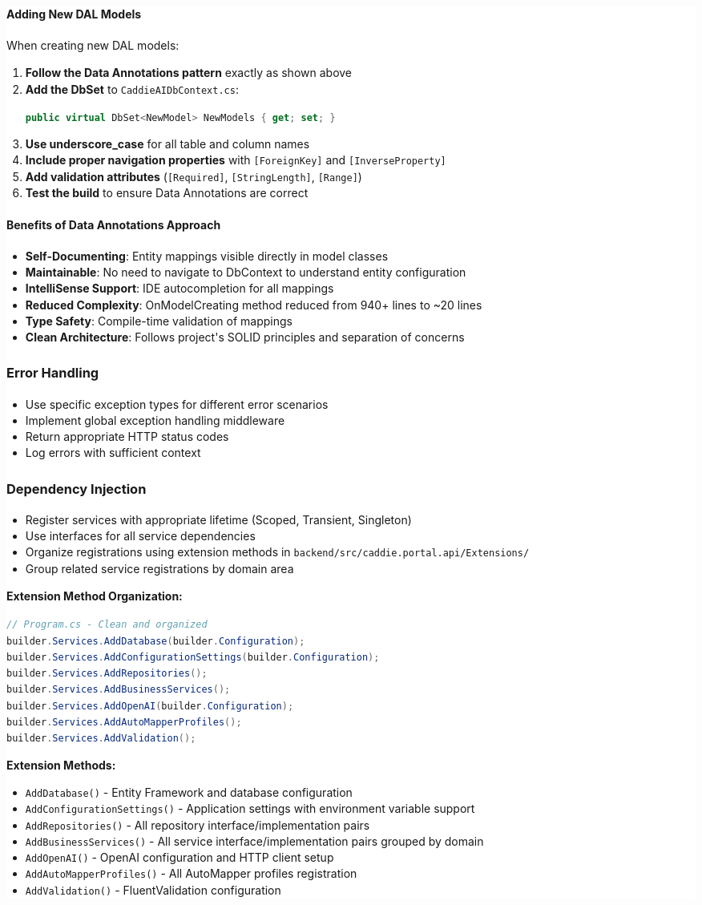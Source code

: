 #### Adding New DAL Models

When creating new DAL models:

1. **Follow the Data Annotations pattern** exactly as shown above
2. **Add the DbSet** to `CaddieAIDbContext.cs`:
   ```csharp
   public virtual DbSet<NewModel> NewModels { get; set; }
   ```
3. **Use underscore_case** for all table and column names
4. **Include proper navigation properties** with `[ForeignKey]` and `[InverseProperty]`
5. **Add validation attributes** (`[Required]`, `[StringLength]`, `[Range]`)
6. **Test the build** to ensure Data Annotations are correct

#### Benefits of Data Annotations Approach

- **Self-Documenting**: Entity mappings visible directly in model classes
- **Maintainable**: No need to navigate to DbContext to understand entity configuration
- **IntelliSense Support**: IDE autocompletion for all mappings
- **Reduced Complexity**: OnModelCreating method reduced from 940+ lines to ~20 lines
- **Type Safety**: Compile-time validation of mappings
- **Clean Architecture**: Follows project's SOLID principles and separation of concerns

### Error Handling
- Use specific exception types for different error scenarios
- Implement global exception handling middleware
- Return appropriate HTTP status codes
- Log errors with sufficient context

### Dependency Injection
- Register services with appropriate lifetime (Scoped, Transient, Singleton)
- Use interfaces for all service dependencies
- Organize registrations using extension methods in `backend/src/caddie.portal.api/Extensions/`
- Group related service registrations by domain area

**Extension Method Organization:**
```csharp
// Program.cs - Clean and organized
builder.Services.AddDatabase(builder.Configuration);
builder.Services.AddConfigurationSettings(builder.Configuration);
builder.Services.AddRepositories();
builder.Services.AddBusinessServices();
builder.Services.AddOpenAI(builder.Configuration);
builder.Services.AddAutoMapperProfiles();
builder.Services.AddValidation();
```

**Extension Methods:**
- `AddDatabase()` - Entity Framework and database configuration
- `AddConfigurationSettings()` - Application settings with environment variable support
- `AddRepositories()` - All repository interface/implementation pairs
- `AddBusinessServices()` - All service interface/implementation pairs grouped by domain
- `AddOpenAI()` - OpenAI configuration and HTTP client setup
- `AddAutoMapperProfiles()` - All AutoMapper profiles registration
- `AddValidation()` - FluentValidation configuration
